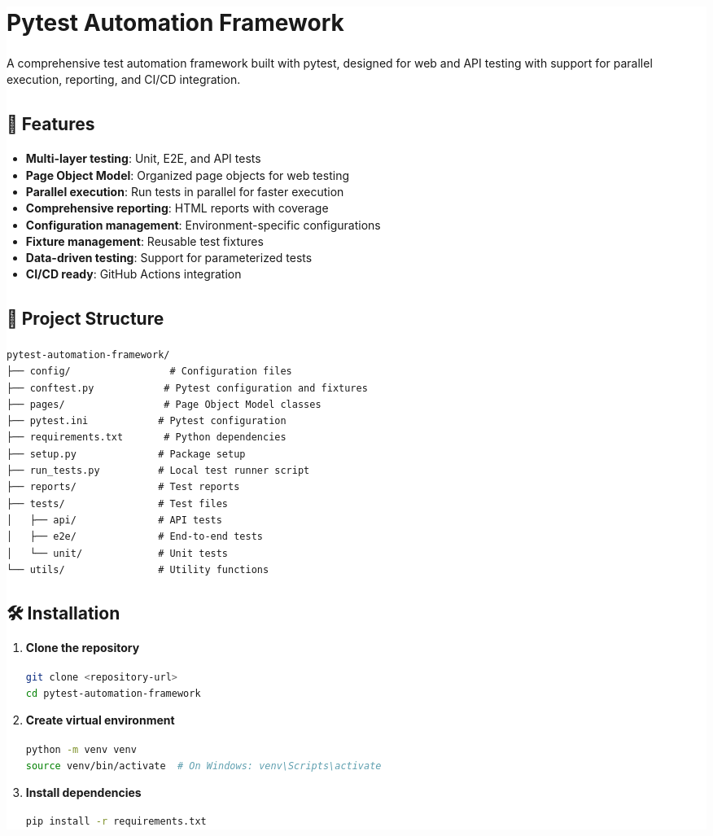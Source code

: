 # Pytest Automation Framework

A comprehensive test automation framework built with pytest, designed for web and API testing with support for parallel execution, reporting, and CI/CD integration.

## 🚀 Features

- **Multi-layer testing**: Unit, E2E, and API tests
- **Page Object Model**: Organized page objects for web testing
- **Parallel execution**: Run tests in parallel for faster execution
- **Comprehensive reporting**: HTML reports with coverage
- **Configuration management**: Environment-specific configurations
- **Fixture management**: Reusable test fixtures
- **Data-driven testing**: Support for parameterized tests
- **CI/CD ready**: GitHub Actions integration

## 📁 Project Structure

```
pytest-automation-framework/
├── config/                 # Configuration files
├── conftest.py            # Pytest configuration and fixtures
├── pages/                 # Page Object Model classes
├── pytest.ini            # Pytest configuration
├── requirements.txt       # Python dependencies
├── setup.py              # Package setup
├── run_tests.py          # Local test runner script
├── reports/              # Test reports
├── tests/                # Test files
│   ├── api/              # API tests
│   ├── e2e/              # End-to-end tests
│   └── unit/             # Unit tests
└── utils/                # Utility functions
```

## 🛠️ Installation

1. **Clone the repository**
   ```bash
   git clone <repository-url>
   cd pytest-automation-framework
   ```

2. **Create virtual environment**
   ```bash
   python -m venv venv
   source venv/bin/activate  # On Windows: venv\Scripts\activate
   ```

3. **Install dependencies**
   ```bash
   pip install -r requirements.txt
   ```
